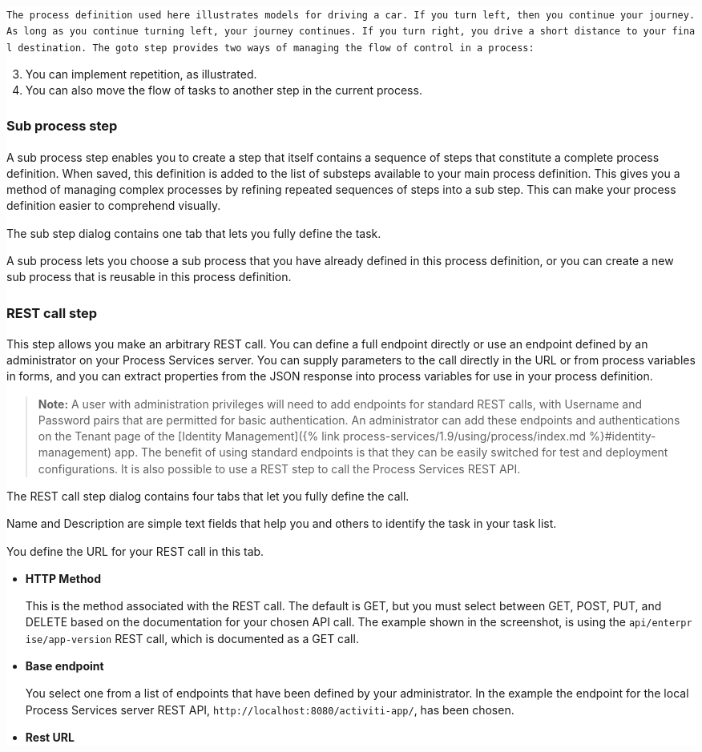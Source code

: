     The process definition used here illustrates models for driving a car. If you turn left, then you continue your journey. As long as you continue turning left, your journey continues. If you turn right, you drive a short distance to your final destination. The goto step provides two ways of managing the flow of control in a process:

3. You can implement repetition, as illustrated.
4. You can also move the flow of tasks to another step in the current process.

### Sub process step

A sub process step enables you to create a step that itself contains a sequence of steps that constitute a complete process definition. When saved, this definition is added to the list of substeps available to your main process definition. This gives you a method of managing complex processes by refining repeated sequences of steps into a sub step. This can make your process definition easier to comprehend visually.

The sub step dialog contains one tab that lets you fully define the task.

A sub process lets you choose a sub process that you have already defined in this process definition, or you can create a new sub process that is reusable in this process definition.

### REST call step

This step allows you make an arbitrary REST call. You can define a full endpoint directly or use an endpoint defined by an administrator on your Process Services server. You can supply parameters to the call directly in the URL or from process variables in forms, and you can extract properties from the JSON response into process variables for use in your process definition.

>**Note:** A user with administration privileges will need to add endpoints for standard REST calls, with Username and Password pairs that are permitted for basic authentication. An administrator can add these endpoints and authentications on the Tenant page of the [Identity Management]({% link process-services/1.9/using/process/index.md %}#identity-management) app. The benefit of using standard endpoints is that they can be easily switched for test and deployment configurations. It is also possible to use a REST step to call the Process Services REST API.

The REST call step dialog contains four tabs that let you fully define the call.

Name and Description are simple text fields that help you and others to identify the task in your task list.

You define the URL for your REST call in this tab.

* **HTTP Method**

    This is the method associated with the REST call. The default is GET, but you must select between GET, POST, PUT, and DELETE based on the documentation for your chosen API call. The example shown in the screenshot, is using the `api/enterprise/app-version` REST call, which is documented as a GET call.

* **Base endpoint**

    You select one from a list of endpoints that have been defined by your administrator. In the example the endpoint for the local Process Services server REST API, `http://localhost:8080/activiti-app/`, has been chosen.

* **Rest URL**
